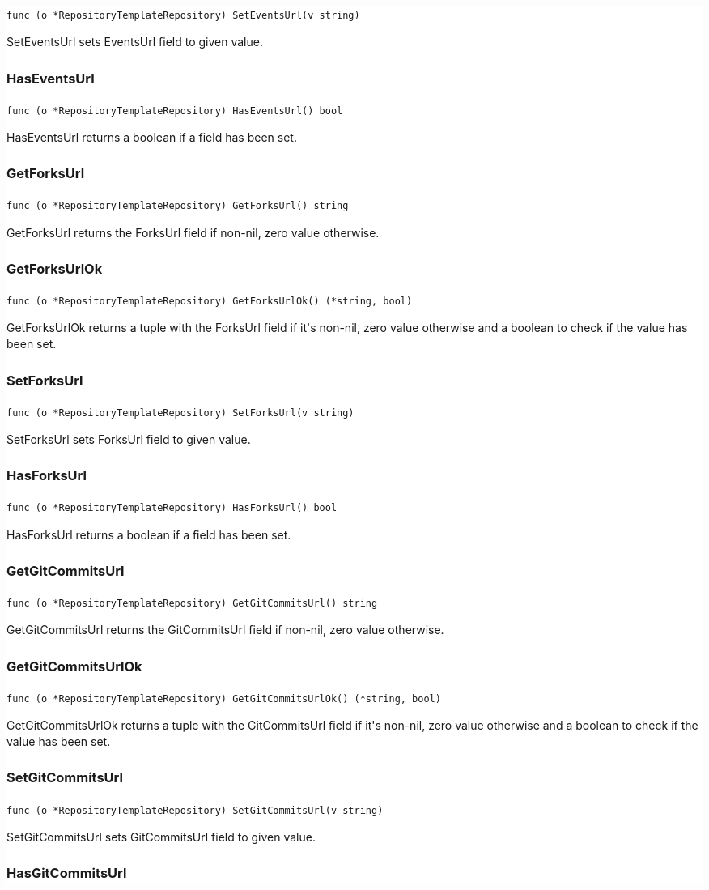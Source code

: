 `func (o *RepositoryTemplateRepository) SetEventsUrl(v string)`

SetEventsUrl sets EventsUrl field to given value.

### HasEventsUrl

`func (o *RepositoryTemplateRepository) HasEventsUrl() bool`

HasEventsUrl returns a boolean if a field has been set.

### GetForksUrl

`func (o *RepositoryTemplateRepository) GetForksUrl() string`

GetForksUrl returns the ForksUrl field if non-nil, zero value otherwise.

### GetForksUrlOk

`func (o *RepositoryTemplateRepository) GetForksUrlOk() (*string, bool)`

GetForksUrlOk returns a tuple with the ForksUrl field if it's non-nil, zero value otherwise
and a boolean to check if the value has been set.

### SetForksUrl

`func (o *RepositoryTemplateRepository) SetForksUrl(v string)`

SetForksUrl sets ForksUrl field to given value.

### HasForksUrl

`func (o *RepositoryTemplateRepository) HasForksUrl() bool`

HasForksUrl returns a boolean if a field has been set.

### GetGitCommitsUrl

`func (o *RepositoryTemplateRepository) GetGitCommitsUrl() string`

GetGitCommitsUrl returns the GitCommitsUrl field if non-nil, zero value otherwise.

### GetGitCommitsUrlOk

`func (o *RepositoryTemplateRepository) GetGitCommitsUrlOk() (*string, bool)`

GetGitCommitsUrlOk returns a tuple with the GitCommitsUrl field if it's non-nil, zero value otherwise
and a boolean to check if the value has been set.

### SetGitCommitsUrl

`func (o *RepositoryTemplateRepository) SetGitCommitsUrl(v string)`

SetGitCommitsUrl sets GitCommitsUrl field to given value.

### HasGitCommitsUrl
